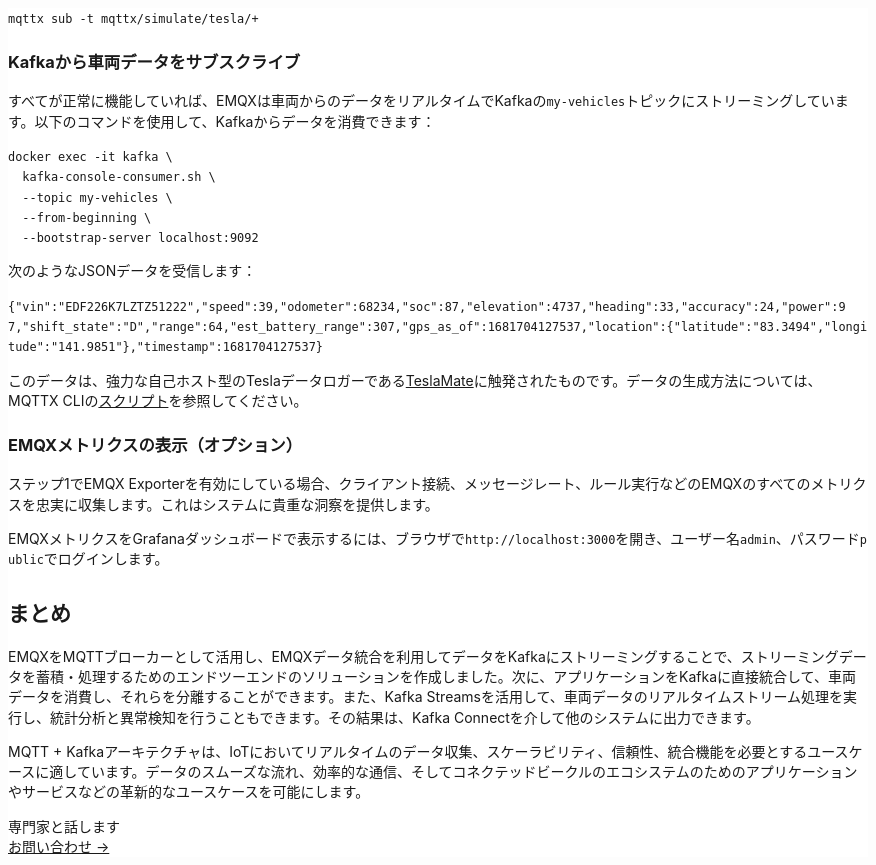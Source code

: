 ```shell
mqttx sub -t mqttx/simulate/tesla/+
```

### Kafkaから車両データをサブスクライブ

すべてが正常に機能していれば、EMQXは車両からのデータをリアルタイムでKafkaの`my-vehicles`トピックにストリーミングしています。以下のコマンドを使用して、Kafkaからデータを消費できます：

```shell
docker exec -it kafka \
  kafka-console-consumer.sh \
  --topic my-vehicles \
  --from-beginning \
  --bootstrap-server localhost:9092
```

次のようなJSONデータを受信します：

```shell
{"vin":"EDF226K7LZTZ51222","speed":39,"odometer":68234,"soc":87,"elevation":4737,"heading":33,"accuracy":24,"power":97,"shift_state":"D","range":64,"est_battery_range":307,"gps_as_of":1681704127537,"location":{"latitude":"83.3494","longitude":"141.9851"},"timestamp":1681704127537}
```

このデータは、強力な自己ホスト型のTeslaデータロガーである[TeslaMate](https://github.com/adriankumpf/teslamate)に触発されたものです。データの生成方法については、MQTTX CLIの[スクリプト](https://github.com/emqx/MQTTX/blob/main/scripts-example/IoT-data-scenarios/tesla.js)を参照してください。

### EMQXメトリクスの表示（オプション）

ステップ1でEMQX Exporterを有効にしている場合、クライアント接続、メッセージレート、ルール実行などのEMQXのすべてのメトリクスを忠実に収集します。これはシステムに貴重な洞察を提供します。

EMQXメトリクスをGrafanaダッシュボードで表示するには、ブラウザで`http://localhost:3000`を開き、ユーザー名`admin`、パスワード`public`でログインします。

## まとめ

EMQXをMQTTブローカーとして活用し、EMQXデータ統合を利用してデータをKafkaにストリーミングすることで、ストリーミングデータを蓄積・処理するためのエンドツーエンドのソリューションを作成しました。次に、アプリケーションをKafkaに直接統合して、車両データを消費し、それらを分離することができます。また、Kafka Streamsを活用して、車両データのリアルタイムストリーム処理を実行し、統計分析と異常検知を行うこともできます。その結果は、Kafka Connectを介して他のシステムに出力できます。

MQTT + Kafkaアーキテクチャは、IoTにおいてリアルタイムのデータ収集、スケーラビリティ、信頼性、統合機能を必要とするユースケースに適しています。データのスムーズな流れ、効率的な通信、そしてコネクテッドビークルのエコシステムのためのアプリケーションやサービスなどの革新的なユースケースを可能にします。



<section class="promotion">
    <div>
        専門家と話します
    </div>
    <a href="https://www.emqx.com/ja/contact?product=solutions" class="button is-gradient">お問い合わせ →</a>
</section>
